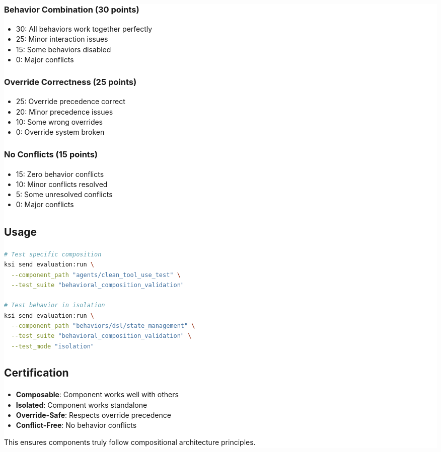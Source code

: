 ### Behavior Combination (30 points)
- 30: All behaviors work together perfectly
- 25: Minor interaction issues
- 15: Some behaviors disabled
- 0: Major conflicts

### Override Correctness (25 points)
- 25: Override precedence correct
- 20: Minor precedence issues
- 10: Some wrong overrides
- 0: Override system broken

### No Conflicts (15 points)
- 15: Zero behavior conflicts
- 10: Minor conflicts resolved
- 5: Some unresolved conflicts
- 0: Major conflicts

## Usage

```bash
# Test specific composition
ksi send evaluation:run \
  --component_path "agents/clean_tool_use_test" \
  --test_suite "behavioral_composition_validation"

# Test behavior in isolation
ksi send evaluation:run \
  --component_path "behaviors/dsl/state_management" \
  --test_suite "behavioral_composition_validation" \
  --test_mode "isolation"
```

## Certification

- **Composable**: Component works well with others
- **Isolated**: Component works standalone
- **Override-Safe**: Respects override precedence
- **Conflict-Free**: No behavior conflicts

This ensures components truly follow compositional architecture principles.
